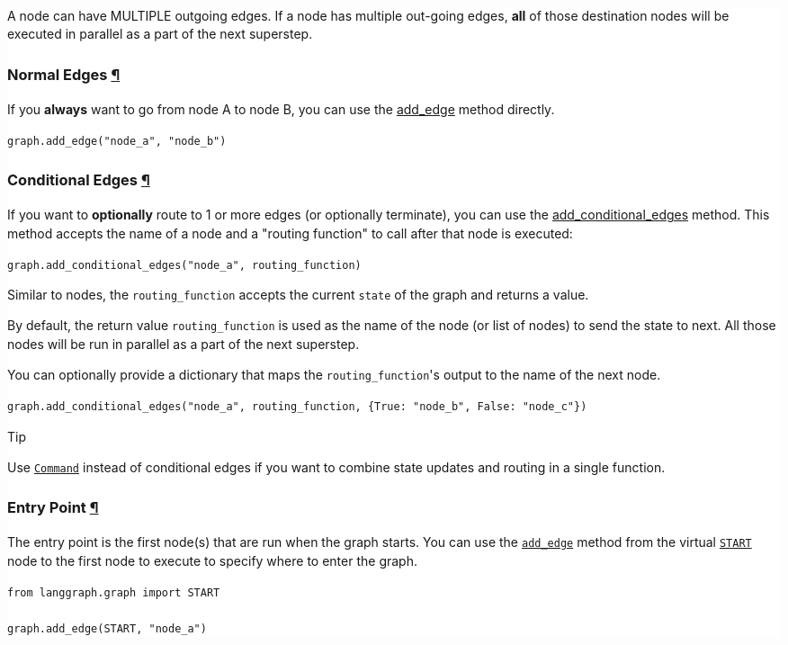 A node can have MULTIPLE outgoing edges. If a node has multiple out-going edges, **all** of those destination nodes will be executed in parallel as a part of the next superstep.

### Normal Edges [¶](https://langchain-ai.github.io/langgraph/concepts/low_level/\#normal-edges "Permanent link")

If you **always** want to go from node A to node B, you can use the [add\_edge](https://langchain-ai.github.io/langgraph/reference/graphs/#langgraph.graph.state.StateGraph.add_edge) method directly.

```md-code__content
graph.add_edge("node_a", "node_b")

```

### Conditional Edges [¶](https://langchain-ai.github.io/langgraph/concepts/low_level/\#conditional-edges "Permanent link")

If you want to **optionally** route to 1 or more edges (or optionally terminate), you can use the [add\_conditional\_edges](https://langchain-ai.github.io/langgraph/reference/graphs/#langgraph.graph.state.StateGraph.add_conditional_edges) method. This method accepts the name of a node and a "routing function" to call after that node is executed:

```md-code__content
graph.add_conditional_edges("node_a", routing_function)

```

Similar to nodes, the `routing_function` accepts the current `state` of the graph and returns a value.

By default, the return value `routing_function` is used as the name of the node (or list of nodes) to send the state to next. All those nodes will be run in parallel as a part of the next superstep.

You can optionally provide a dictionary that maps the `routing_function`'s output to the name of the next node.

```md-code__content
graph.add_conditional_edges("node_a", routing_function, {True: "node_b", False: "node_c"})

```

Tip

Use [`Command`](https://langchain-ai.github.io/langgraph/concepts/low_level/#command) instead of conditional edges if you want to combine state updates and routing in a single function.

### Entry Point [¶](https://langchain-ai.github.io/langgraph/concepts/low_level/\#entry-point "Permanent link")

The entry point is the first node(s) that are run when the graph starts. You can use the [`add_edge`](https://langchain-ai.github.io/langgraph/reference/graphs/#langgraph.graph.state.StateGraph.add_edge) method from the virtual [`START`](https://langchain-ai.github.io/langgraph/reference/constants/#langgraph.constants.START) node to the first node to execute to specify where to enter the graph.

```md-code__content
from langgraph.graph import START

graph.add_edge(START, "node_a")

```
